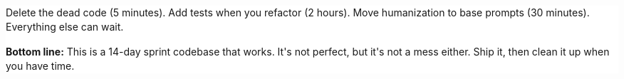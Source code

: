 Delete the dead code (5 minutes). Add tests when you refactor (2 hours). Move humanization to base prompts (30 minutes). Everything else can wait.

**Bottom line:** This is a 14-day sprint codebase that works. It's not perfect, but it's not a mess either. Ship it, then clean it up when you have time.
